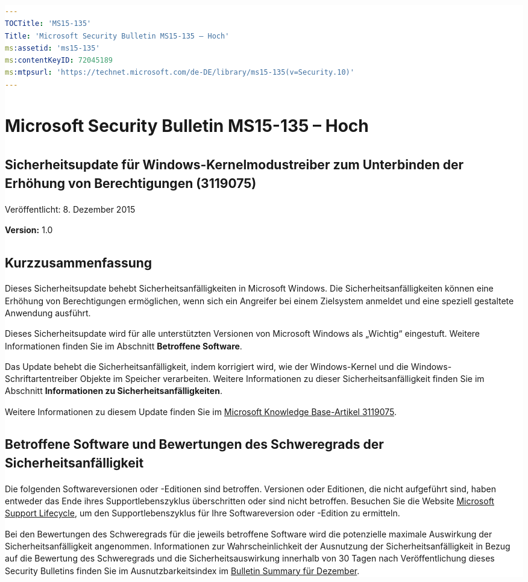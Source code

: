 ```yaml
---
TOCTitle: 'MS15-135'
Title: 'Microsoft Security Bulletin MS15-135 – Hoch'
ms:assetid: 'ms15-135'
ms:contentKeyID: 72045189
ms:mtpsurl: 'https://technet.microsoft.com/de-DE/library/ms15-135(v=Security.10)'
---
```


Microsoft Security Bulletin MS15-135 – Hoch
===========================================

Sicherheitsupdate für Windows-Kernelmodustreiber zum Unterbinden der Erhöhung von Berechtigungen (3119075)
----------------------------------------------------------------------------------------------------------

Veröffentlicht: 8. Dezember 2015

**Version:** 1.0

Kurzzusammenfassung
-------------------

<span id="sectionToggle0"></span>
Dieses Sicherheitsupdate behebt Sicherheitsanfälligkeiten in Microsoft Windows. Die Sicherheitsanfälligkeiten können eine Erhöhung von Berechtigungen ermöglichen, wenn sich ein Angreifer bei einem Zielsystem anmeldet und eine speziell gestaltete Anwendung ausführt.

Dieses Sicherheitsupdate wird für alle unterstützten Versionen von Microsoft Windows als „Wichtig“ eingestuft. Weitere Informationen finden Sie im Abschnitt **Betroffene Software**.

Das Update behebt die Sicherheitsanfälligkeit, indem korrigiert wird, wie der Windows-Kernel und die Windows-Schriftartentreiber Objekte im Speicher verarbeiten. Weitere Informationen zu dieser Sicherheitsanfälligkeit finden Sie im Abschnitt **Informationen zu Sicherheitsanfälligkeiten**.

<span id="KBArticle"></span>
Weitere Informationen zu diesem Update finden Sie im [Microsoft Knowledge Base-Artikel 3119075](https://support.microsoft.com/de-de/kb/3119075).

Betroffene Software und Bewertungen des Schweregrads der Sicherheitsanfälligkeit
--------------------------------------------------------------------------------

<span id="sectionToggle1"></span>
Die folgenden Softwareversionen oder -Editionen sind betroffen. Versionen oder Editionen, die nicht aufgeführt sind, haben entweder das Ende ihres Supportlebenszyklus überschritten oder sind nicht betroffen. Besuchen Sie die Website [Microsoft Support Lifecycle](http://support.microsoft.com/lifecycle), um den Supportlebenszyklus für Ihre Softwareversion oder -Edition zu ermitteln.

Bei den Bewertungen des Schweregrads für die jeweils betroffene Software wird die potenzielle maximale Auswirkung der Sicherheitsanfälligkeit angenommen. Informationen zur Wahrscheinlichkeit der Ausnutzung der Sicherheitsanfälligkeit in Bezug auf die Bewertung des Schweregrads und die Sicherheitsauswirkung innerhalb von 30 Tagen nach Veröffentlichung dieses Security Bulletins finden Sie im Ausnutzbarkeitsindex im [Bulletin Summary für Dezember](https://technet.microsoft.com/de-de/library/security/ms15-dec).
